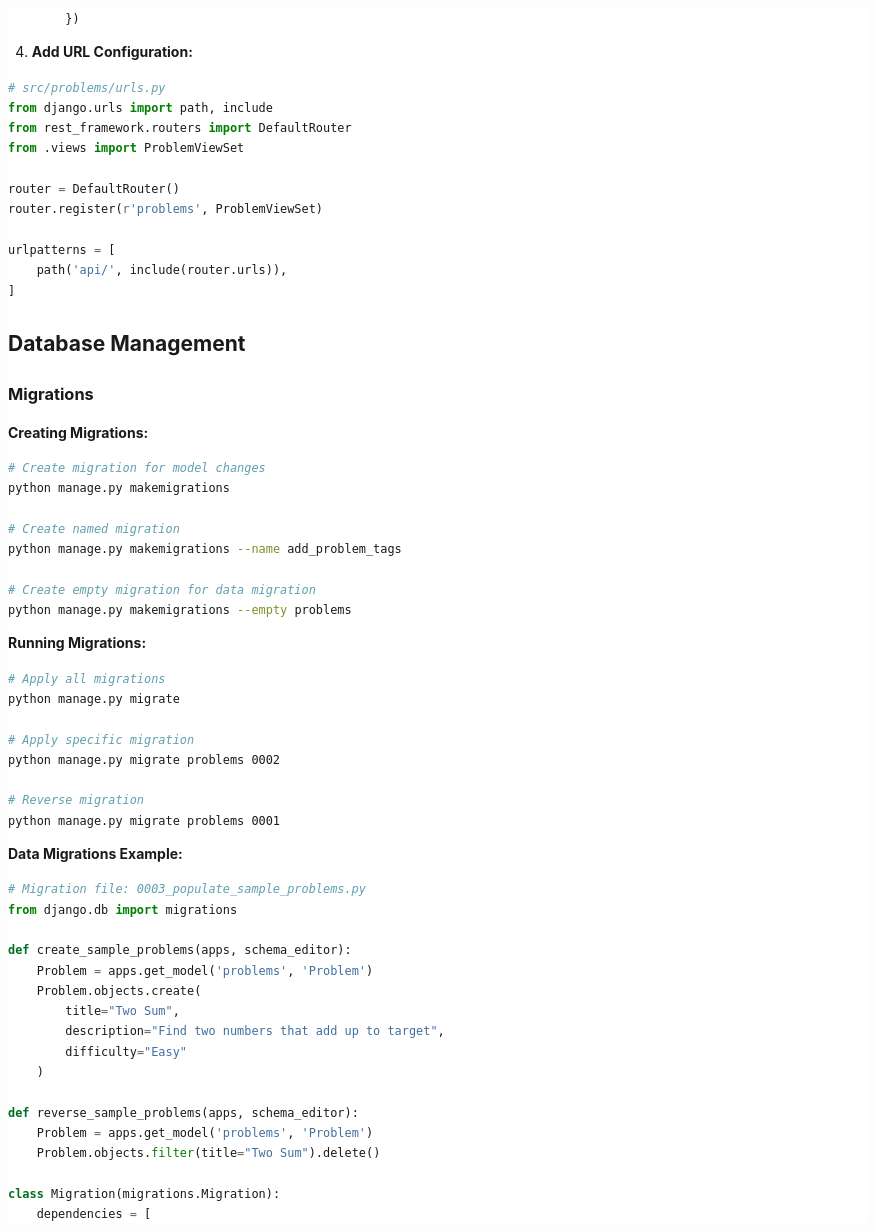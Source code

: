 ```python
        })
```

4. **Add URL Configuration:**
```python
# src/problems/urls.py
from django.urls import path, include
from rest_framework.routers import DefaultRouter
from .views import ProblemViewSet

router = DefaultRouter()
router.register(r'problems', ProblemViewSet)

urlpatterns = [
    path('api/', include(router.urls)),
]
```

## Database Management

### Migrations

**Creating Migrations:**
```bash
# Create migration for model changes
python manage.py makemigrations

# Create named migration
python manage.py makemigrations --name add_problem_tags

# Create empty migration for data migration
python manage.py makemigrations --empty problems
```

**Running Migrations:**
```bash
# Apply all migrations
python manage.py migrate

# Apply specific migration
python manage.py migrate problems 0002

# Reverse migration
python manage.py migrate problems 0001
```

**Data Migrations Example:**
```python
# Migration file: 0003_populate_sample_problems.py
from django.db import migrations

def create_sample_problems(apps, schema_editor):
    Problem = apps.get_model('problems', 'Problem')
    Problem.objects.create(
        title="Two Sum",
        description="Find two numbers that add up to target",
        difficulty="Easy"
    )

def reverse_sample_problems(apps, schema_editor):
    Problem = apps.get_model('problems', 'Problem')
    Problem.objects.filter(title="Two Sum").delete()

class Migration(migrations.Migration):
    dependencies = [
```